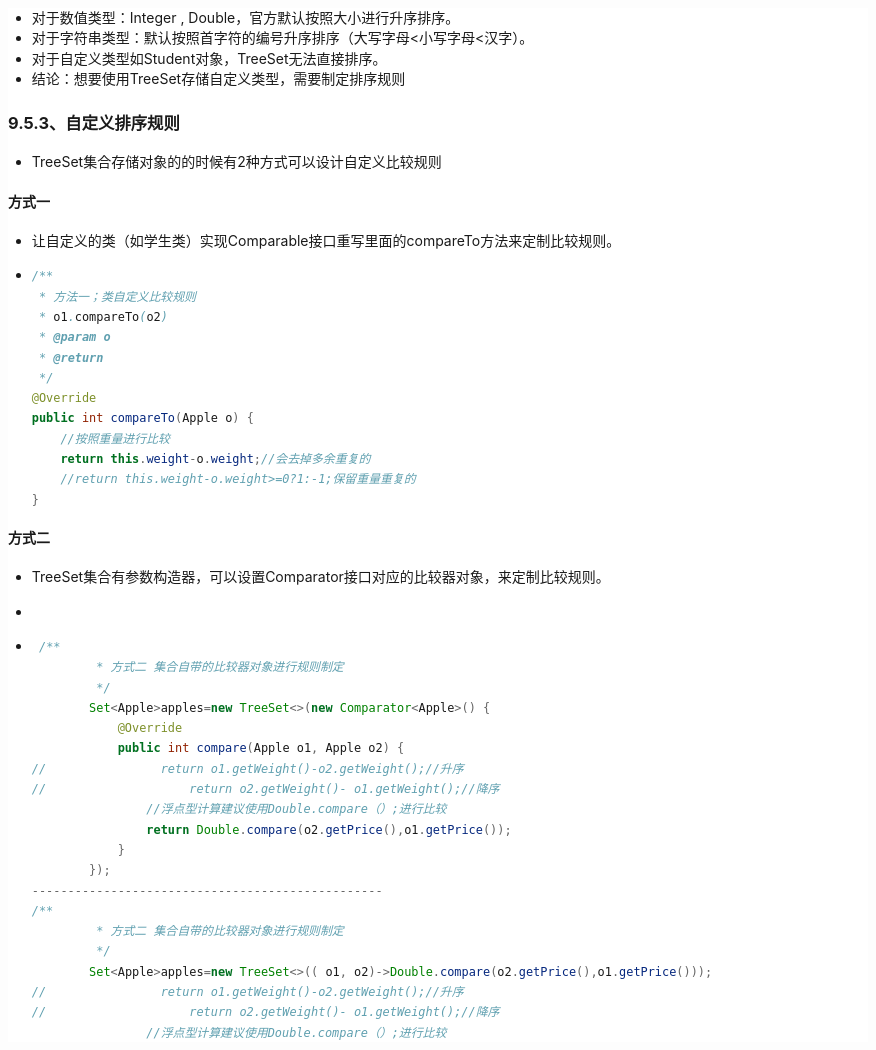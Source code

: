 - 对于数值类型：Integer , Double，官方默认按照大小进行升序排序。
- 对于字符串类型：默认按照首字符的编号升序排序（大写字母<小写字母<汉字）。
- 对于自定义类型如Student对象，TreeSet无法直接排序。
- 结论：想要使用TreeSet存储自定义类型，需要制定排序规则

### 9.5.3、自定义排序规则

- TreeSet集合存储对象的的时候有2种方式可以设计自定义比较规则


#### 方式一

-  让自定义的类（如学生类）实现Comparable接口重写里面的compareTo方法来定制比较规则。

- ```java
  /**
   * 方法一；类自定义比较规则
   * o1.compareTo(o2)
   * @param o
   * @return
   */
  @Override
  public int compareTo(Apple o) {
      //按照重量进行比较
      return this.weight-o.weight;//会去掉多余重复的
      //return this.weight-o.weight>=0?1:-1;保留重量重复的
  }
  ```

#### 方式二

- TreeSet集合有参数构造器，可以设置Comparator接口对应的比较器对象，来定制比较规则。

- 

- ```java
   /**
           * 方式二 集合自带的比较器对象进行规则制定
           */
          Set<Apple>apples=new TreeSet<>(new Comparator<Apple>() {
              @Override
              public int compare(Apple o1, Apple o2) {
  //                return o1.getWeight()-o2.getWeight();//升序
  //                    return o2.getWeight()- o1.getWeight();//降序
                  //浮点型计算建议使用Double.compare（）;进行比较
                  return Double.compare(o2.getPrice(),o1.getPrice());
              }
          });
  -------------------------------------------------
  /**
           * 方式二 集合自带的比较器对象进行规则制定
           */
          Set<Apple>apples=new TreeSet<>(( o1, o2)->Double.compare(o2.getPrice(),o1.getPrice())); 							 			
  //                return o1.getWeight()-o2.getWeight();//升序
  //                    return o2.getWeight()- o1.getWeight();//降序
                  //浮点型计算建议使用Double.compare（）;进行比较
  ```
